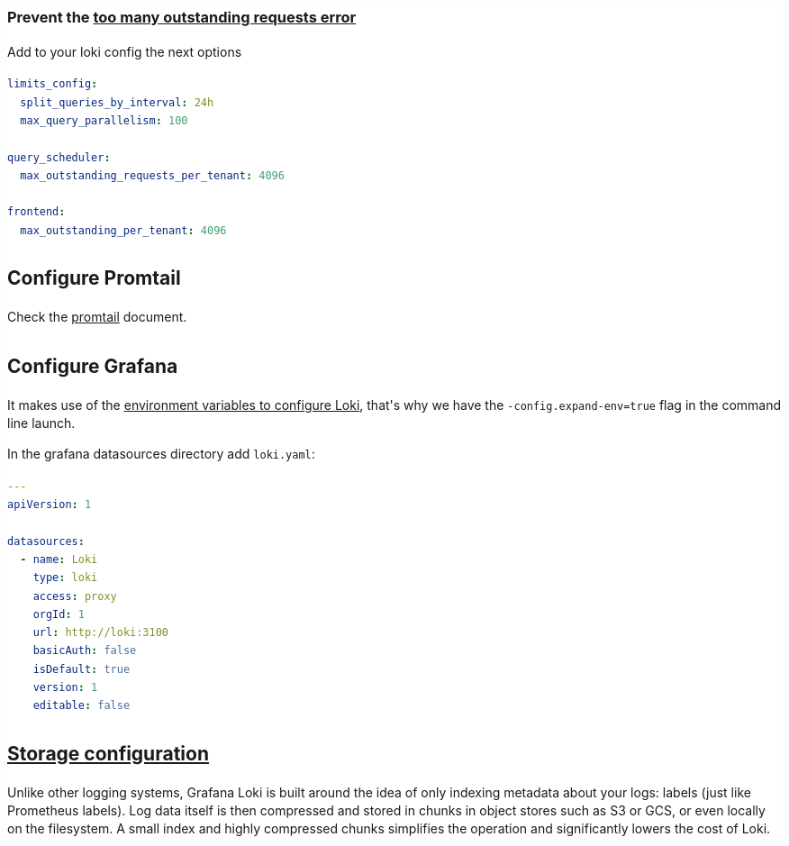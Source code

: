 ### Prevent the [too many outstanding requests error](https://github.com/grafana/loki/issues/5123)

Add to your loki config the next options

```yaml
limits_config:
  split_queries_by_interval: 24h
  max_query_parallelism: 100

query_scheduler:
  max_outstanding_requests_per_tenant: 4096

frontend:
  max_outstanding_per_tenant: 4096
```

## Configure Promtail

Check the [promtail](promtail.md) document.

## Configure Grafana

It makes use of the [environment variables to configure Loki](https://grafana.com/docs/loki/latest/configure/#configuration-file-reference), that's why we have the `-config.expand-env=true` flag in the command line launch.

In the grafana datasources directory add `loki.yaml`:

```yaml
---
apiVersion: 1

datasources:
  - name: Loki
    type: loki
    access: proxy
    orgId: 1
    url: http://loki:3100
    basicAuth: false
    isDefault: true
    version: 1
    editable: false
```

## [Storage configuration](https://grafana.com/docs/loki/latest/storage/)

Unlike other logging systems, Grafana Loki is built around the idea of only indexing metadata about your logs: labels (just like Prometheus labels). Log data itself is then compressed and stored in chunks in object stores such as S3 or GCS, or even locally on the filesystem. A small index and highly compressed chunks simplifies the operation and significantly lowers the cost of Loki.
